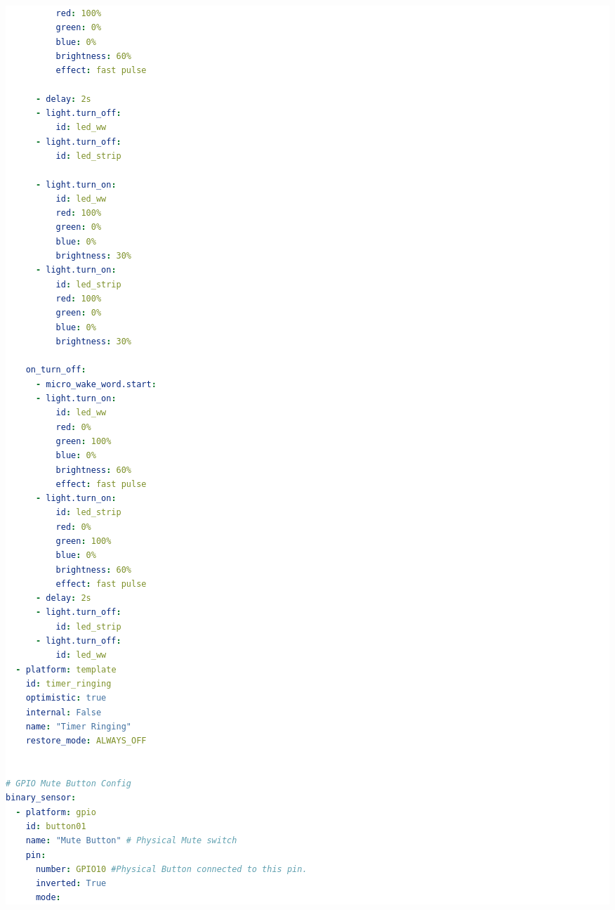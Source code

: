 ```yaml
          red: 100%
          green: 0%
          blue: 0%
          brightness: 60%
          effect: fast pulse 
          
      - delay: 2s
      - light.turn_off:
          id: led_ww
      - light.turn_off:
          id: led_strip

      - light.turn_on:
          id: led_ww          
          red: 100%
          green: 0%
          blue: 0%
          brightness: 30%
      - light.turn_on:
          id: led_strip           
          red: 100%
          green: 0%
          blue: 0%
          brightness: 30%

    on_turn_off:
      - micro_wake_word.start:
      - light.turn_on:
          id: led_ww           
          red: 0%
          green: 100%
          blue: 0%
          brightness: 60%
          effect: fast pulse 
      - light.turn_on:
          id: led_strip  
          red: 0%
          green: 100%
          blue: 0%
          brightness: 60%
          effect: fast pulse 
      - delay: 2s
      - light.turn_off:
          id: led_strip
      - light.turn_off:
          id: led_ww
  - platform: template
    id: timer_ringing
    optimistic: true
    internal: False
    name: "Timer Ringing"
    restore_mode: ALWAYS_OFF


# GPIO Mute Button Config
binary_sensor:
  - platform: gpio
    id: button01
    name: "Mute Button" # Physical Mute switch
    pin:
      number: GPIO10 #Physical Button connected to this pin.
      inverted: True
      mode:
```